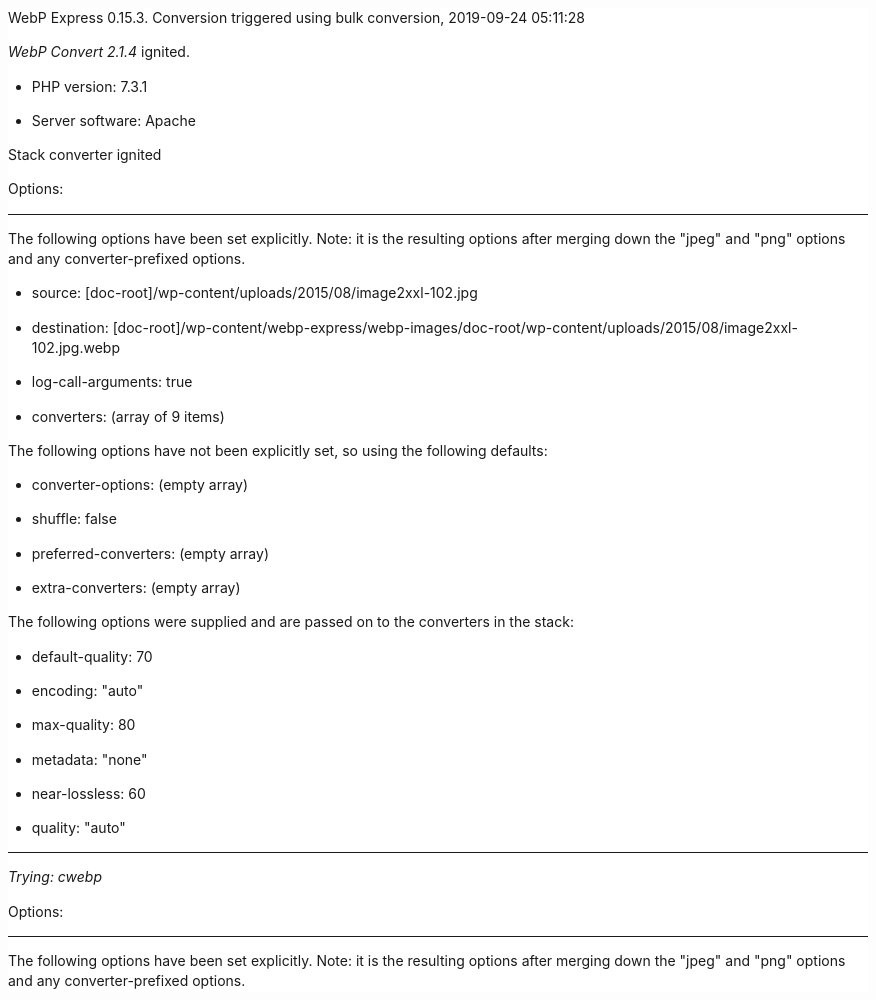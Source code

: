 WebP Express 0.15.3. Conversion triggered using bulk conversion, 2019-09-24 05:11:28


*WebP Convert 2.1.4*  ignited.

- PHP version: 7.3.1

- Server software: Apache


Stack converter ignited


Options:

------------

The following options have been set explicitly. Note: it is the resulting options after merging down the "jpeg" and "png" options and any converter-prefixed options.

- source: [doc-root]/wp-content/uploads/2015/08/image2xxl-102.jpg

- destination: [doc-root]/wp-content/webp-express/webp-images/doc-root/wp-content/uploads/2015/08/image2xxl-102.jpg.webp

- log-call-arguments: true

- converters: (array of 9 items)


The following options have not been explicitly set, so using the following defaults:

- converter-options: (empty array)

- shuffle: false

- preferred-converters: (empty array)

- extra-converters: (empty array)


The following options were supplied and are passed on to the converters in the stack:

- default-quality: 70

- encoding: "auto"

- max-quality: 80

- metadata: "none"

- near-lossless: 60

- quality: "auto"

------------



*Trying: cwebp* 


Options:

------------

The following options have been set explicitly. Note: it is the resulting options after merging down the "jpeg" and "png" options and any converter-prefixed options.
